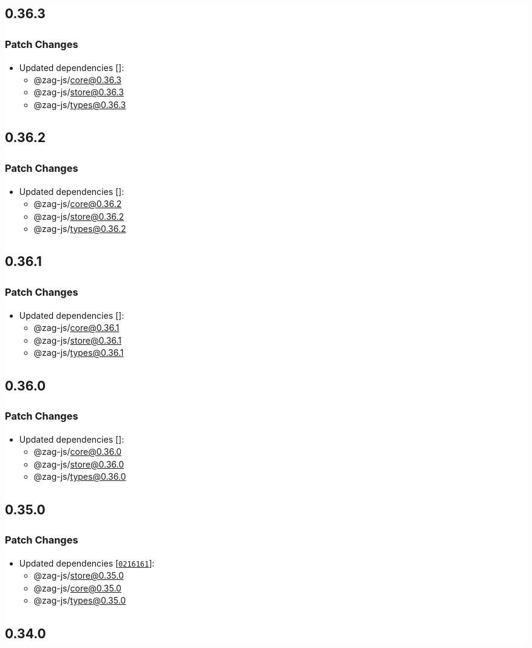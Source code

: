 ## 0.36.3

### Patch Changes

- Updated dependencies []:
  - @zag-js/core@0.36.3
  - @zag-js/store@0.36.3
  - @zag-js/types@0.36.3

## 0.36.2

### Patch Changes

- Updated dependencies []:
  - @zag-js/core@0.36.2
  - @zag-js/store@0.36.2
  - @zag-js/types@0.36.2

## 0.36.1

### Patch Changes

- Updated dependencies []:
  - @zag-js/core@0.36.1
  - @zag-js/store@0.36.1
  - @zag-js/types@0.36.1

## 0.36.0

### Patch Changes

- Updated dependencies []:
  - @zag-js/core@0.36.0
  - @zag-js/store@0.36.0
  - @zag-js/types@0.36.0

## 0.35.0

### Patch Changes

- Updated dependencies [[`0216161`](https://github.com/chakra-ui/zag/commit/0216161fd3d429409abc96941d33a0c333ef8d36)]:
  - @zag-js/store@0.35.0
  - @zag-js/core@0.35.0
  - @zag-js/types@0.35.0

## 0.34.0
